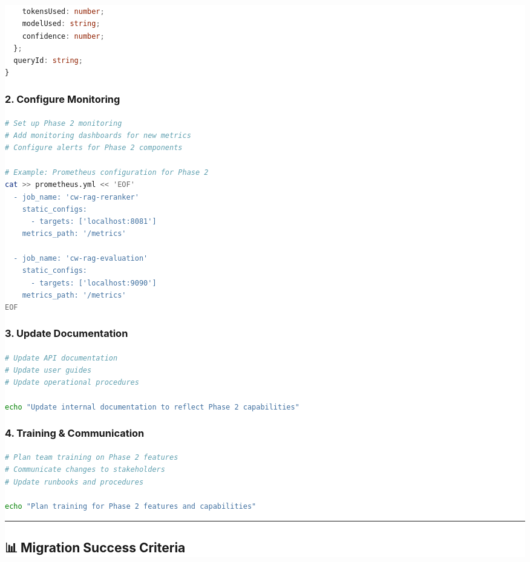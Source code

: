 ```typescript
    tokensUsed: number;
    modelUsed: string;
    confidence: number;
  };
  queryId: string;
}
```

### 2. Configure Monitoring

```bash
# Set up Phase 2 monitoring
# Add monitoring dashboards for new metrics
# Configure alerts for Phase 2 components

# Example: Prometheus configuration for Phase 2
cat >> prometheus.yml << 'EOF'
  - job_name: 'cw-rag-reranker'
    static_configs:
      - targets: ['localhost:8081']
    metrics_path: '/metrics'

  - job_name: 'cw-rag-evaluation'
    static_configs:
      - targets: ['localhost:9090']
    metrics_path: '/metrics'
EOF
```

### 3. Update Documentation

```bash
# Update API documentation
# Update user guides
# Update operational procedures

echo "Update internal documentation to reflect Phase 2 capabilities"
```

### 4. Training & Communication

```bash
# Plan team training on Phase 2 features
# Communicate changes to stakeholders
# Update runbooks and procedures

echo "Plan training for Phase 2 features and capabilities"
```

---

## 📊 Migration Success Criteria
